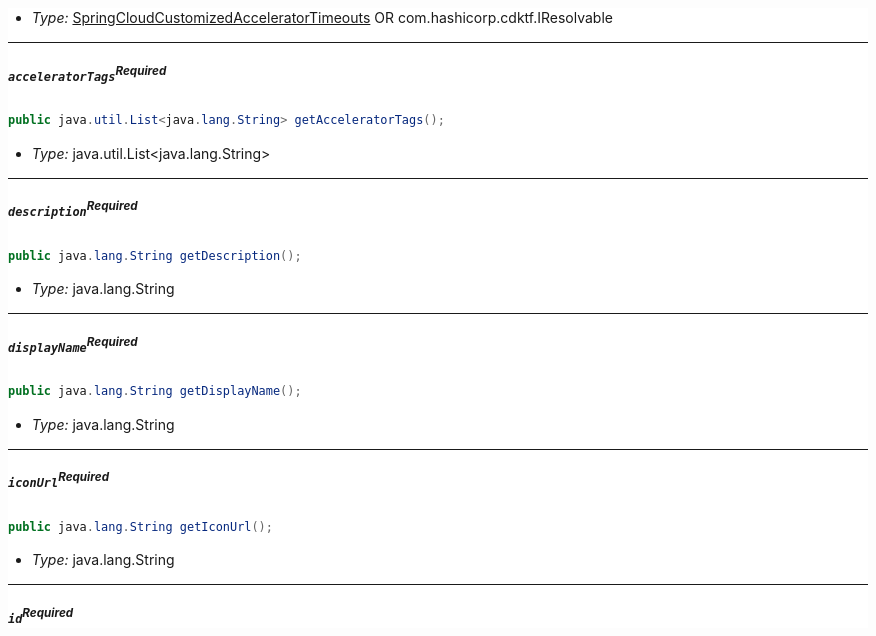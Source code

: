 - *Type:* <a href="#@cdktf/provider-azurerm.springCloudCustomizedAccelerator.SpringCloudCustomizedAcceleratorTimeouts">SpringCloudCustomizedAcceleratorTimeouts</a> OR com.hashicorp.cdktf.IResolvable

---

##### `acceleratorTags`<sup>Required</sup> <a name="acceleratorTags" id="@cdktf/provider-azurerm.springCloudCustomizedAccelerator.SpringCloudCustomizedAccelerator.property.acceleratorTags"></a>

```java
public java.util.List<java.lang.String> getAcceleratorTags();
```

- *Type:* java.util.List<java.lang.String>

---

##### `description`<sup>Required</sup> <a name="description" id="@cdktf/provider-azurerm.springCloudCustomizedAccelerator.SpringCloudCustomizedAccelerator.property.description"></a>

```java
public java.lang.String getDescription();
```

- *Type:* java.lang.String

---

##### `displayName`<sup>Required</sup> <a name="displayName" id="@cdktf/provider-azurerm.springCloudCustomizedAccelerator.SpringCloudCustomizedAccelerator.property.displayName"></a>

```java
public java.lang.String getDisplayName();
```

- *Type:* java.lang.String

---

##### `iconUrl`<sup>Required</sup> <a name="iconUrl" id="@cdktf/provider-azurerm.springCloudCustomizedAccelerator.SpringCloudCustomizedAccelerator.property.iconUrl"></a>

```java
public java.lang.String getIconUrl();
```

- *Type:* java.lang.String

---

##### `id`<sup>Required</sup> <a name="id" id="@cdktf/provider-azurerm.springCloudCustomizedAccelerator.SpringCloudCustomizedAccelerator.property.id"></a>
